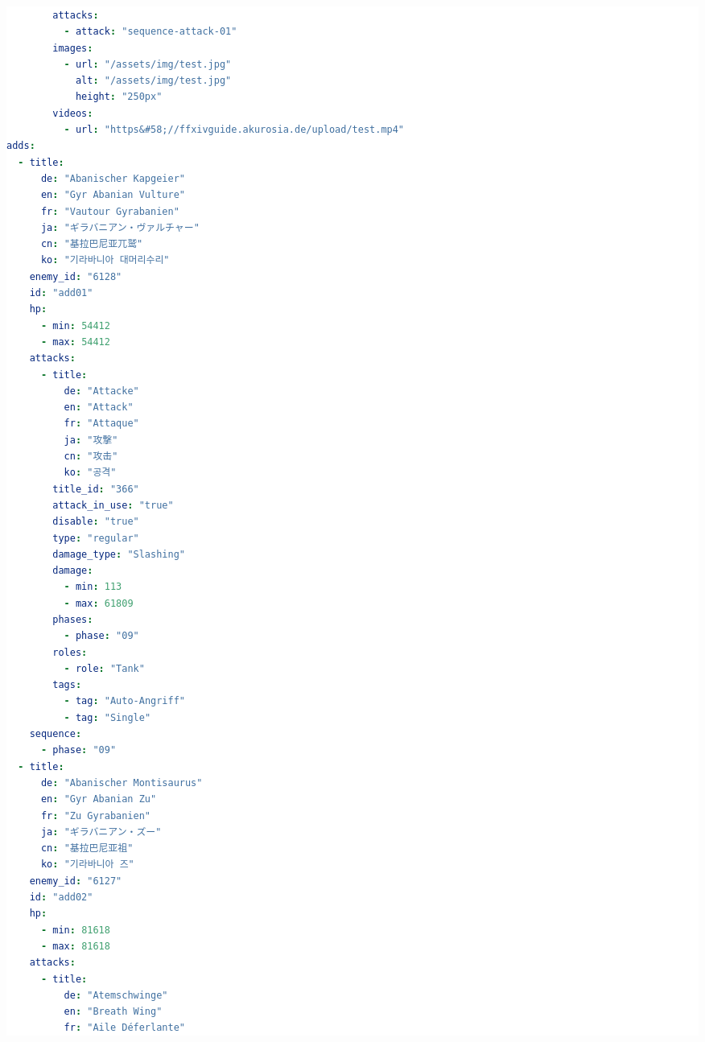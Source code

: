 ```yaml
        attacks:
          - attack: "sequence-attack-01"
        images:
          - url: "/assets/img/test.jpg"
            alt: "/assets/img/test.jpg"
            height: "250px"
        videos:
          - url: "https&#58;//ffxivguide.akurosia.de/upload/test.mp4"
adds:
  - title:
      de: "Abanischer Kapgeier"
      en: "Gyr Abanian Vulture"
      fr: "Vautour Gyrabanien"
      ja: "ギラバニアン・ヴァルチャー"
      cn: "基拉巴尼亚兀鹫"
      ko: "기라바니아 대머리수리"
    enemy_id: "6128"
    id: "add01"
    hp:
      - min: 54412
      - max: 54412
    attacks:
      - title:
          de: "Attacke"
          en: "Attack"
          fr: "Attaque"
          ja: "攻撃"
          cn: "攻击"
          ko: "공격"
        title_id: "366"
        attack_in_use: "true"
        disable: "true"
        type: "regular"
        damage_type: "Slashing"
        damage:
          - min: 113
          - max: 61809
        phases:
          - phase: "09"
        roles:
          - role: "Tank"
        tags:
          - tag: "Auto-Angriff"
          - tag: "Single"
    sequence:
      - phase: "09"
  - title:
      de: "Abanischer Montisaurus"
      en: "Gyr Abanian Zu"
      fr: "Zu Gyrabanien"
      ja: "ギラバニアン・ズー"
      cn: "基拉巴尼亚祖"
      ko: "기라바니아 즈"
    enemy_id: "6127"
    id: "add02"
    hp:
      - min: 81618
      - max: 81618
    attacks:
      - title:
          de: "Atemschwinge"
          en: "Breath Wing"
          fr: "Aile Déferlante"
```